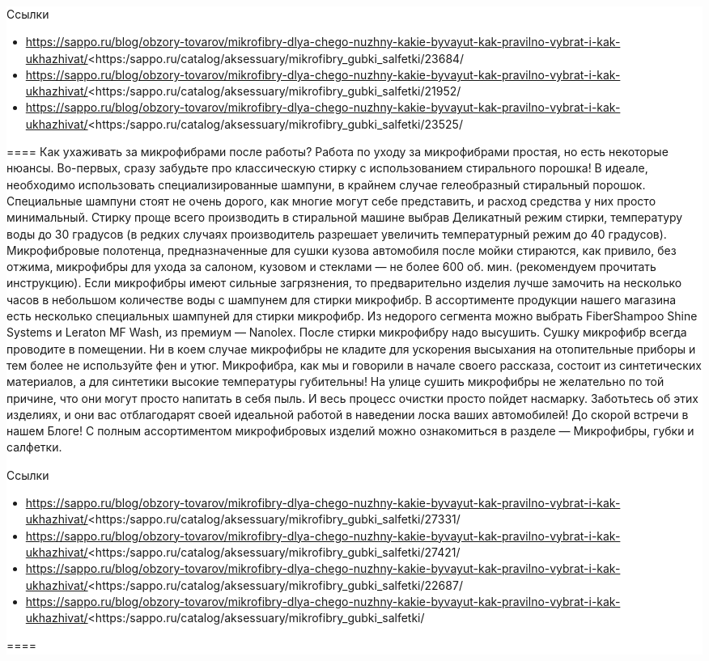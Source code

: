 Ссылки
- https://sappo.ru/blog/obzory-tovarov/mikrofibry-dlya-chego-nuzhny-kakie-byvayut-kak-pravilno-vybrat-i-kak-ukhazhivat/<https:/sappo.ru/catalog/aksessuary/mikrofibry_gubki_salfetki/23684/
- https://sappo.ru/blog/obzory-tovarov/mikrofibry-dlya-chego-nuzhny-kakie-byvayut-kak-pravilno-vybrat-i-kak-ukhazhivat/<https:/sappo.ru/catalog/aksessuary/mikrofibry_gubki_salfetki/21952/
- https://sappo.ru/blog/obzory-tovarov/mikrofibry-dlya-chego-nuzhny-kakie-byvayut-kak-pravilno-vybrat-i-kak-ukhazhivat/<https:/sappo.ru/catalog/aksessuary/mikrofibry_gubki_salfetki/23525/

====
Как ухаживать за микрофибрами после работы? 
Работа по уходу за микрофибрами простая, но есть некоторые нюансы. Во-первых, сразу забудьте про классическую стирку с использованием стирального порошка! В идеале, необходимо использовать специализированные шампуни, в крайнем случае гелеобразный стиральный порошок. 
Специальные шампуни стоят не очень дорого, как многие могут себе представить, и расход средства у них просто минимальный. 
Стирку проще всего производить в стиральной машине выбрав Деликатный режим стирки, температуру воды до 30 градусов (в редких случаях производитель разрешает увеличить температурный режим до 40 градусов). Микрофибровые полотенца, предназначенные для сушки кузова автомобиля после мойки стираются, как привило, без отжима, микрофибры для ухода за салоном, кузовом и стеклами — не более 600 об. мин. (рекомендуем прочитать инструкцию). Если микрофибры имеют сильные загрязнения, то предварительно изделия лучше замочить на несколько часов в небольшом количестве воды с шампунем для стирки микрофибр. 
В ассортименте продукции нашего магазина есть несколько специальных шампуней для стирки микрофибр. Из недорого сегмента можно выбрать FiberShampoo Shine Systems и Leraton MF Wash, из премиум — Nanolex. 
После стирки микрофибру надо высушить. Сушку микрофибр всегда проводите в помещении. Ни в коем случае микрофибры не кладите для ускорения высыхания на отопительные приборы и тем более не используйте фен и утюг. Микрофибра, как мы и говорили в начале своего рассказа, состоит из синтетических материалов, а для синтетики высокие температуры губительны! На улице сушить микрофибры не желательно по той причине, что они могут просто напитать в себя пыль. И весь процесс очистки просто пойдет насмарку. Заботьтесь об этих изделиях, и они вас отблагодарят своей идеальной работой в наведении лоска ваших автомобилей! 
До скорой встречи в нашем Блоге! С полным ассортиментом микрофибровых изделий можно ознакомиться в разделе — Микрофибры, губки и салфетки.

Ссылки
- https://sappo.ru/blog/obzory-tovarov/mikrofibry-dlya-chego-nuzhny-kakie-byvayut-kak-pravilno-vybrat-i-kak-ukhazhivat/<https:/sappo.ru/catalog/aksessuary/mikrofibry_gubki_salfetki/27331/
- https://sappo.ru/blog/obzory-tovarov/mikrofibry-dlya-chego-nuzhny-kakie-byvayut-kak-pravilno-vybrat-i-kak-ukhazhivat/<https:/sappo.ru/catalog/aksessuary/mikrofibry_gubki_salfetki/27421/
- https://sappo.ru/blog/obzory-tovarov/mikrofibry-dlya-chego-nuzhny-kakie-byvayut-kak-pravilno-vybrat-i-kak-ukhazhivat/<https:/sappo.ru/catalog/aksessuary/mikrofibry_gubki_salfetki/22687/
- https://sappo.ru/blog/obzory-tovarov/mikrofibry-dlya-chego-nuzhny-kakie-byvayut-kak-pravilno-vybrat-i-kak-ukhazhivat/<https:/sappo.ru/catalog/aksessuary/mikrofibry_gubki_salfetki/

====